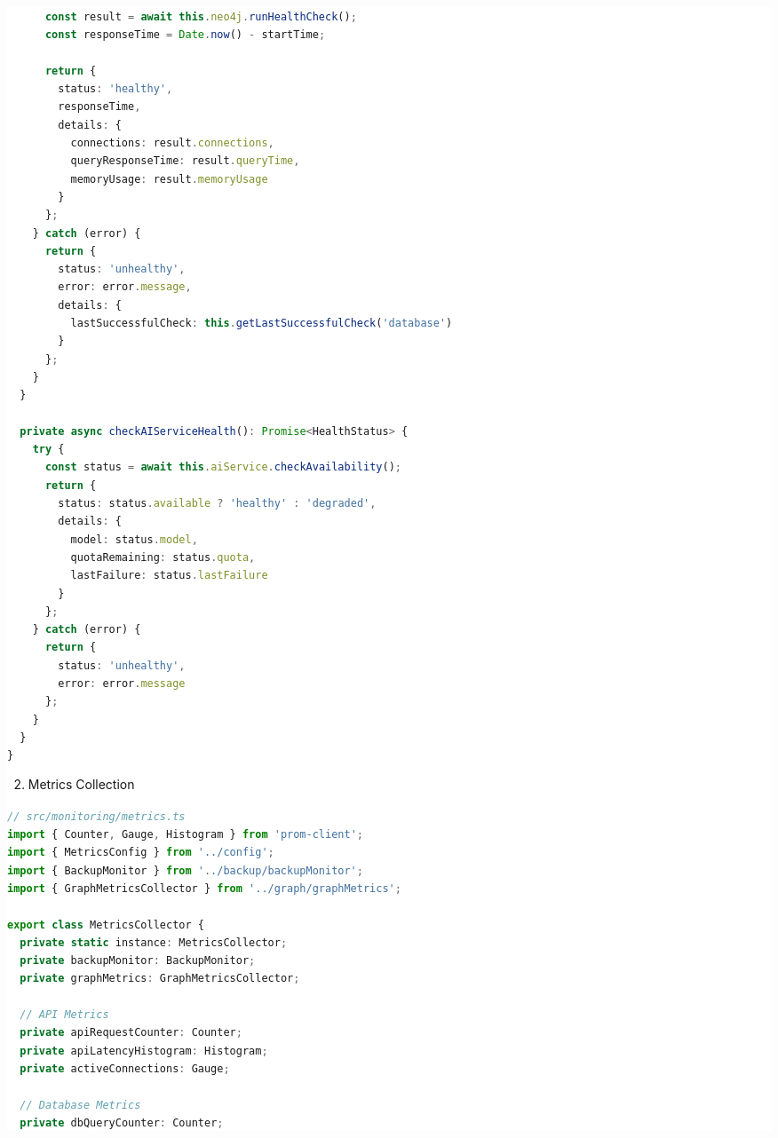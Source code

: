 ```typescript
      const result = await this.neo4j.runHealthCheck();
      const responseTime = Date.now() - startTime;

      return {
        status: 'healthy',
        responseTime,
        details: {
          connections: result.connections,
          queryResponseTime: result.queryTime,
          memoryUsage: result.memoryUsage
        }
      };
    } catch (error) {
      return {
        status: 'unhealthy',
        error: error.message,
        details: {
          lastSuccessfulCheck: this.getLastSuccessfulCheck('database')
        }
      };
    }
  }

  private async checkAIServiceHealth(): Promise<HealthStatus> {
    try {
      const status = await this.aiService.checkAvailability();
      return {
        status: status.available ? 'healthy' : 'degraded',
        details: {
          model: status.model,
          quotaRemaining: status.quota,
          lastFailure: status.lastFailure
        }
      };
    } catch (error) {
      return {
        status: 'unhealthy',
        error: error.message
      };
    }
  }
}
```

2. Metrics Collection
```typescript
// src/monitoring/metrics.ts
import { Counter, Gauge, Histogram } from 'prom-client';
import { MetricsConfig } from '../config';
import { BackupMonitor } from '../backup/backupMonitor';
import { GraphMetricsCollector } from '../graph/graphMetrics';

export class MetricsCollector {
  private static instance: MetricsCollector;
  private backupMonitor: BackupMonitor;
  private graphMetrics: GraphMetricsCollector;
  
  // API Metrics
  private apiRequestCounter: Counter;
  private apiLatencyHistogram: Histogram;
  private activeConnections: Gauge;
  
  // Database Metrics
  private dbQueryCounter: Counter;
```